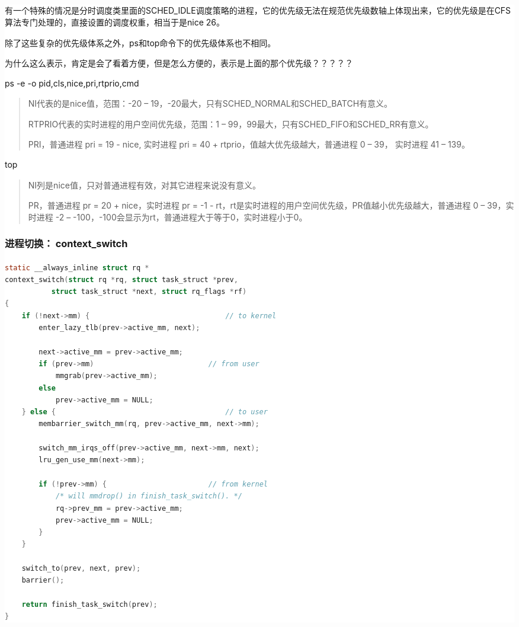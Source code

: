 有一个特殊的情况是分时调度类里面的SCHED_IDLE调度策略的进程，它的优先级无法在规范优先级数轴上体现出来，它的优先级是在CFS算法专门处理的，直接设置的调度权重，相当于是nice 26。

除了这些复杂的优先级体系之外，ps和top命令下的优先级体系也不相同。

为什么这么表示，肯定是会了看着方便，但是怎么方便的，表示是上面的那个优先级？？？？？

ps -e -o pid,cls,nice,pri,rtprio,cmd

> NI代表的是nice值，范围：-20 – 19，-20最大，只有SCHED_NORMAL和SCHED_BATCH有意义。
>
> RTPRIO代表的实时进程的用户空间优先级，范围：1 – 99，99最大，只有SCHED_FIFO和SCHED_RR有意义。
>
> PRI，普通进程 pri = 19 - nice, 实时进程 pri = 40 + rtprio，值越大优先级越大，普通进程 0 – 39， 实时进程 41 – 139。

top

> NI列是nice值，只对普通进程有效，对其它进程来说没有意义。
>
> PR，普通进程 pr = 20 + nice，实时进程 pr = -1 - rt，rt是实时进程的用户空间优先级，PR值越小优先级越大，普通进程 0 – 39，实时进程 -2 – -100，-100会显示为rt，普通进程大于等于0，实时进程小于0。

### 进程切换： context_switch

```c
static __always_inline struct rq *
context_switch(struct rq *rq, struct task_struct *prev,
	       struct task_struct *next, struct rq_flags *rf)
{
    if (!next->mm) {                                // to kernel
        enter_lazy_tlb(prev->active_mm, next);

        next->active_mm = prev->active_mm;
        if (prev->mm)                           // from user
            mmgrab(prev->active_mm);
        else
            prev->active_mm = NULL;
    } else {                                        // to user
        membarrier_switch_mm(rq, prev->active_mm, next->mm);

        switch_mm_irqs_off(prev->active_mm, next->mm, next);
        lru_gen_use_mm(next->mm);

        if (!prev->mm) {                        // from kernel
            /* will mmdrop() in finish_task_switch(). */
            rq->prev_mm = prev->active_mm;
            prev->active_mm = NULL;
        }
    }

	switch_to(prev, next, prev);
	barrier();

	return finish_task_switch(prev);
}
```
